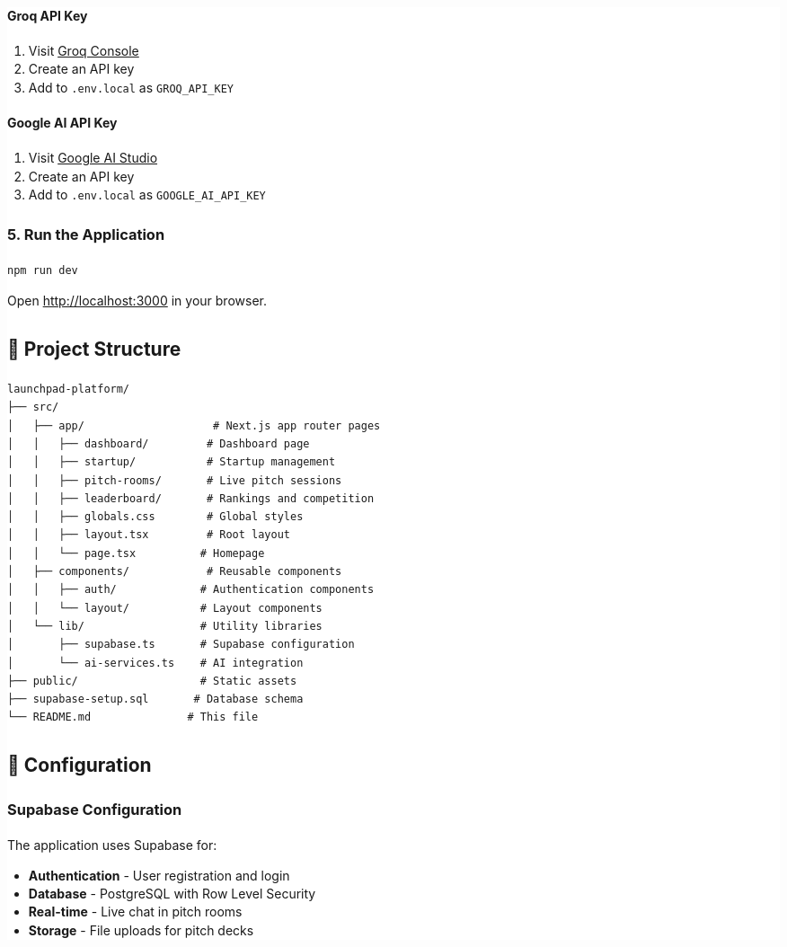 #### Groq API Key
1. Visit [Groq Console](https://console.groq.com/)
2. Create an API key
3. Add to `.env.local` as `GROQ_API_KEY`

#### Google AI API Key
1. Visit [Google AI Studio](https://makersuite.google.com/)
2. Create an API key
3. Add to `.env.local` as `GOOGLE_AI_API_KEY`

### 5. Run the Application

```bash
npm run dev
```

Open [http://localhost:3000](http://localhost:3000) in your browser.

## 📁 Project Structure

```
launchpad-platform/
├── src/
│   ├── app/                    # Next.js app router pages
│   │   ├── dashboard/         # Dashboard page
│   │   ├── startup/           # Startup management
│   │   ├── pitch-rooms/       # Live pitch sessions
│   │   ├── leaderboard/       # Rankings and competition
│   │   ├── globals.css        # Global styles
│   │   ├── layout.tsx         # Root layout
│   │   └── page.tsx          # Homepage
│   ├── components/            # Reusable components
│   │   ├── auth/             # Authentication components
│   │   └── layout/           # Layout components
│   └── lib/                  # Utility libraries
│       ├── supabase.ts       # Supabase configuration
│       └── ai-services.ts    # AI integration
├── public/                   # Static assets
├── supabase-setup.sql       # Database schema
└── README.md               # This file
```

## 🔧 Configuration

### Supabase Configuration

The application uses Supabase for:
- **Authentication** - User registration and login
- **Database** - PostgreSQL with Row Level Security
- **Real-time** - Live chat in pitch rooms
- **Storage** - File uploads for pitch decks
